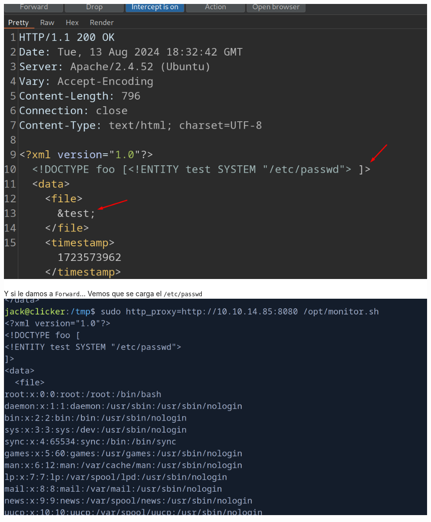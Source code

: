 ![Write-up Image](images/Screenshot_37.png)

Y si le damos a `Forward`...
Vemos que se carga el `/etc/passwd`
![Write-up Image](images/Screenshot_38.png)

